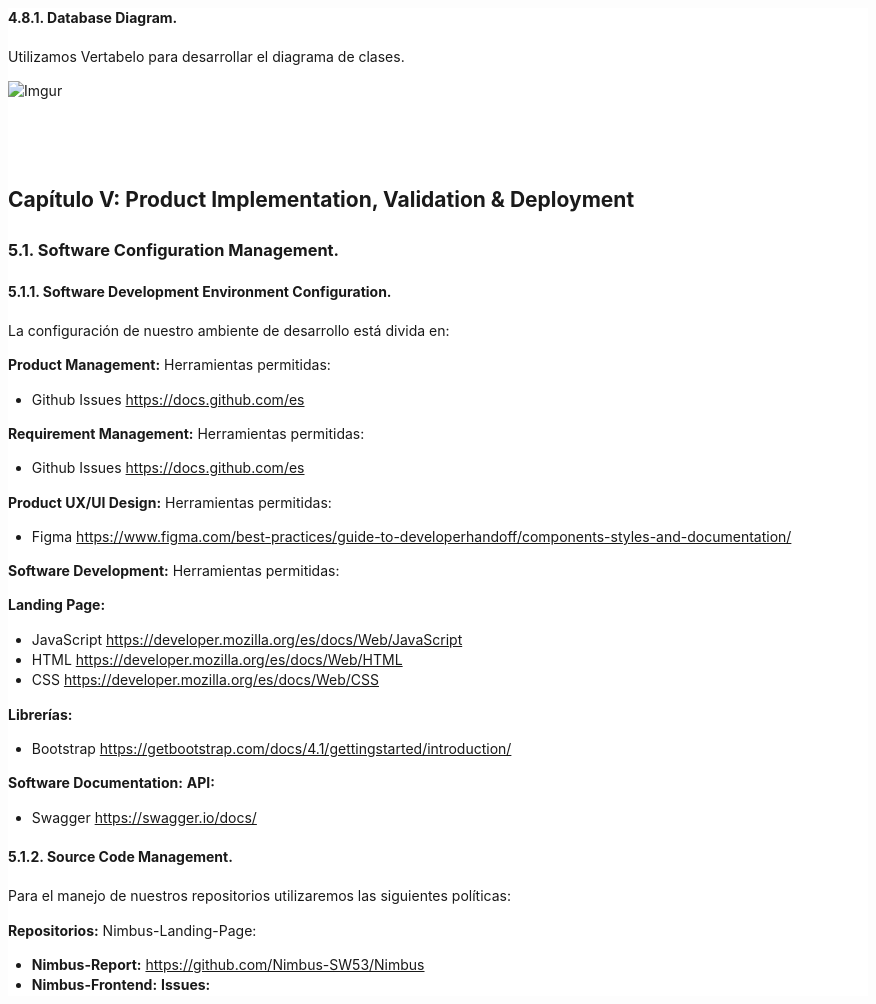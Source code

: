 #### 4.8.1. Database Diagram.

Utilizamos Vertabelo para desarrollar el diagrama de clases.

![Imgur](https://i.imgur.com/nu3h79v.png)
 
<br><br>

## Capítulo V: Product Implementation, Validation & Deployment

### 5.1. Software Configuration Management.

#### 5.1.1. Software Development Environment Configuration.

La configuración de nuestro ambiente de desarrollo está divida en:

**Product Management:**
Herramientas permitidas:

- Github Issues https://docs.github.com/es

**Requirement Management:**
Herramientas permitidas:

- Github Issues https://docs.github.com/es 

**Product UX/UI Design:**
Herramientas permitidas:

- Figma https://www.figma.com/best-practices/guide-to-developerhandoff/components-styles-and-documentation/ 

**Software Development:**
Herramientas permitidas:

**Landing Page:**
- JavaScript https://developer.mozilla.org/es/docs/Web/JavaScript 
-  HTML https://developer.mozilla.org/es/docs/Web/HTML 
- CSS https://developer.mozilla.org/es/docs/Web/CSS 

**Librerías:**
- Bootstrap https://getbootstrap.com/docs/4.1/gettingstarted/introduction/ 

**Software Documentation:**
**API:**
-  Swagger https://swagger.io/docs/



#### 5.1.2. Source Code Management.

Para el manejo de nuestros repositorios utilizaremos las siguientes políticas:

**Repositorios:**
Nimbus-Landing-Page:
- **Nimbus-Report:**  https://github.com/Nimbus-SW53/Nimbus
- **Nimbus-Frontend:** 
**Issues:**
